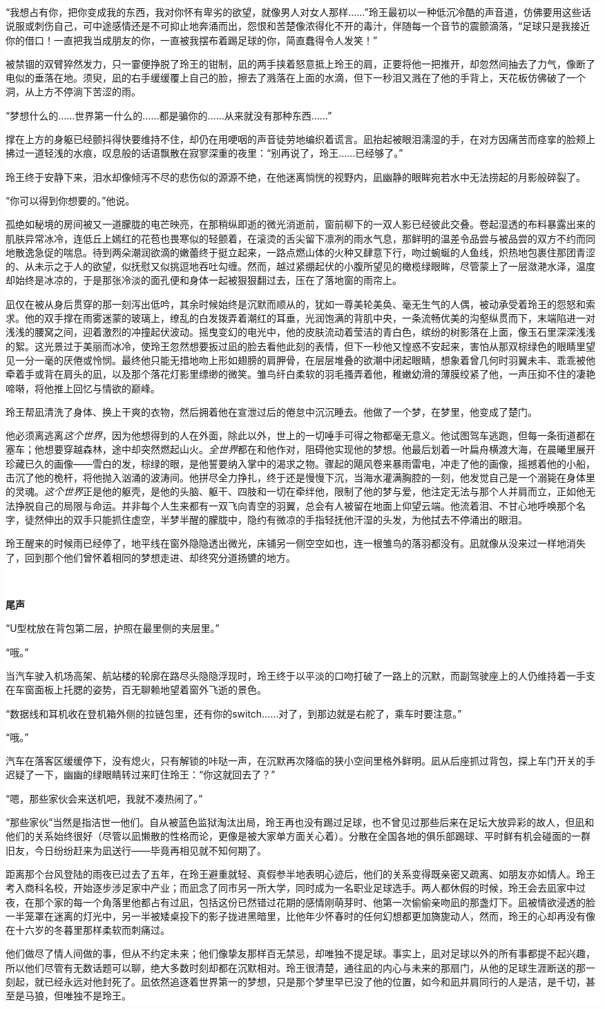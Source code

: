 “我想占有你，把你变成我的东西，我对你怀有卑劣的欲望，就像男人对女人那样……”玲王最初以一种低沉冷酷的声音道，仿佛要用这些话说服或刺伤自己，可中途感情还是不可抑止地奔涌而出，怨恨和苦楚像浓得化不开的毒汁，伴随每一个音节的震颤滴落，“足球只是我接近你的借口！一直把我当成朋友的你，一直被我摆布着踢足球的你，简直蠢得令人发笑！”

被禁锢的双臂猝然发力，只一霎便挣脱了玲王的钳制，凪的两手挟着怒意抵上玲王的肩，正要将他一把推开，却忽然间抽去了力气，像断了电似的垂落在地。须臾，凪的右手缓缓覆上自己的脸，擦去了溅落在上面的水滴，但下一秒泪又溅在了他的手背上，天花板仿佛破了一个洞，从上方不停淌下苦涩的雨。

“梦想什么的……世界第一什么的……都是骗你的……从来就没有那种东西……”

撑在上方的身躯已经颤抖得快要维持不住，却仍在用哽咽的声音徒劳地编织着谎言。凪抬起被眼泪濡湿的手，在对方因痛苦而痉挛的脸颊上拂过一道轻浅的水痕，叹息般的话语飘散在寂寥深重的夜里：“别再说了，玲王……已经够了。”

玲王终于安静下来，泪水却像倾泻不尽的悲伤似的源源不绝，在他迷离惝恍的视野内，凪幽静的眼眸宛若水中无法捞起的月影般碎裂了。

“你可以得到你想要的。”他说。

孤绝如秘境的房间被又一道朦胧的电芒映亮，在那稍纵即逝的微光消逝前，窗前柳下的一双人影已经彼此交叠。卷起湿透的布料暴露出来的肌肤异常冰冷，连低丘上嫣红的花苞也畏寒似的轻颤着，在滚烫的舌尖留下凛冽的雨水气息，那鲜明的温差令品尝与被品尝的双方不约而同地散逸急促的喘息。待到两朵潮润欲滴的嫩蕾终于挺立起来，一路点燃山体的火种又肆意下行，吻过蜿蜒的人鱼线，炽热地包裹住那团青涩的、从未示之于人的欲望，似抚慰又似挑逗地吞吐勾缠。然而，越过紧绷起伏的小腹所望见的橄榄绿眼眸，尽管蒙上了一层潋滟水泽，温度却始终是冰凉的，于是那张冷淡的面孔便和身体一起被狠狠翻过去，压在了落地窗的雨帘上。

凪仅在被从身后贯穿的那一刻泻出低吟，其余时候始终是沉默而顺从的，犹如一尊美轮美奂、毫无生气的人偶，被动承受着玲王的怨怒和索求。他的双手撑在雨雾迷蒙的玻璃上，缭乱的白发拨弄着潮红的耳垂，光润饱满的背肌中央，一条流畅优美的沟壑纵贯而下，末端陷进一对浅浅的腰窝之间，迎着激烈的冲撞起伏波动。摇曳变幻的电光中，他的皮肤流动着莹洁的青白色，缤纷的树影落在上面，像玉石里深深浅浅的絮。这光景过于美丽而冰冷，使玲王忽然想要扳过凪的脸去看他此刻的表情，但下一秒他又惶惑不安起来，害怕从那双棕绿色的眼睛里望见一分一毫的厌倦或怜悯。最终他只能无措地吻上形如翅膀的肩胛骨，在层层堆叠的欲潮中闭起眼睛，想象着曾几何时羽翼未丰、乖乖被他牵着手或背在肩头的凪，以及那个落花灯影里缥缈的微笑。雏鸟纤白柔软的羽毛搔弄着他，稚嫩幼滑的薄膜绞紧了他，一声压抑不住的凄艳啼啭，将他推上回忆与情欲的巅峰。

玲王帮凪清洗了身体、换上干爽的衣物，然后拥着他在宣泄过后的倦怠中沉沉睡去。他做了一个梦，在梦里，他变成了楚门。

他必须离逃离*这个世界*，因为他想得到的人在外面，除此以外，世上的一切唾手可得之物都毫无意义。他试图驾车逃跑，但每一条街道都在塞车；他想要穿越森林，途中却突然燃起山火。*全世界*都在和他作对，阻碍他实现他的梦想。他最后划着一叶扁舟横渡大海，在晨曦里展开珍藏已久的画像——雪白的发，棕绿的眼，是他誓要纳入掌中的渴求之物。骤起的飓风卷来暴雨雷电，冲走了他的画像，摇撼着他的小船，击沉了他的桅杆，将他抛入汹涌的波涛间。他拼尽全力挣扎，终于还是慢慢下沉，当海水灌满胸腔的一刻，他发觉自己是一个溺毙在身体里的灵魂。*这个世界*正是他的躯壳，是他的头脑、躯干、四肢和一切在牵绊他，限制了他的梦与爱，他注定无法与那个人并肩而立，正如他无法挣脱自己的局限与命运。并非每个人生来都有一双飞向青空的羽翼，总会有人被留在地面上仰望云端。他流着泪、不甘心地呼唤那个名字，徒然伸出的双手只能抓住虚空，半梦半醒的朦胧中，隐约有微凉的手指轻抚他汗湿的头发，为他拭去不停涌出的眼泪。

玲王醒来的时候雨已经停了，地平线在窗外隐隐透出微光，床铺另一侧空空如也，连一根雏鸟的落羽都没有。凪就像从没来过一样地消失了，回到那个他们曾怀着相同的梦想走进、却终究分道扬镳的地方。

<br />

**尾声**

“U型枕放在背包第二层，护照在最里侧的夹层里。”

“哦。”

当汽车驶入机场高架、航站楼的轮廓在路尽头隐隐浮现时，玲王终于以平淡的口吻打破了一路上的沉默，而副驾驶座上的人仍维持着一手支在车窗面板上托腮的姿势，百无聊赖地望着窗外飞逝的景色。

“数据线和耳机收在登机箱外侧的拉链包里，还有你的switch……对了，到那边就是右舵了，乘车时要注意。”

“哦。”

汽车在落客区缓缓停下，没有熄火，只有解锁的咔哒一声，在沉默再次降临的狭小空间里格外鲜明。凪从后座抓过背包，探上车门开关的手迟疑了一下，幽幽的绿眼睛转过来盯住玲王：“你这就回去了？”

“嗯，那些家伙会来送机吧，我就不凑热闹了。”

“那些家伙”当然是指洁世一他们。自从被蓝色监狱淘汰出局，玲王再也没有踢过足球，也不曾见过那些后来在足坛大放异彩的故人，但凪和他们的关系始终很好（尽管以凪懒散的性格而论，更像是被大家单方面关心着）。分散在全国各地的俱乐部踢球、平时鲜有机会碰面的一群旧友，今日纷纷赶来为凪送行——毕竟再相见就不知何期了。

距离那个台风登陆的雨夜已过去了五年，在玲王避重就轻、真假参半地表明心迹后，他们的关系变得既亲密又疏离、如朋友亦如情人。玲王考入商科名校，开始逐步涉足家中产业；而凪念了同市另一所大学，同时成为一名职业足球选手。两人都休假的时候，玲王会去凪家中过夜，在那个家的每一个角落里他都占有过凪，包括这份已然错过花期的感情刚萌芽时、他第一次偷偷亲吻凪的那盏灯下。凪被情欲浸透的脸一半笼罩在迷离的灯光中，另一半被矮桌投下的影子拢进黑暗里，比他年少怀春时的任何幻想都更加旖旎动人，然而，玲王的心却再没有像在十六岁的冬暮里那样柔软而刺痛过。

他们做尽了情人间做的事，但从不约定未来；他们像挚友那样百无禁忌，却唯独不提足球。事实上，凪对足球以外的所有事都提不起兴趣，所以他们尽管有无数话题可以聊，绝大多数时刻却都在沉默相对。玲王很清楚，通往凪的内心与未来的那扇门，从他的足球生涯断送的那一刻起，就已经永远对他封死了。凪依然追逐着世界第一的梦想，只是那个梦里早已没了他的位置，如今和凪并肩同行的人是洁，是千切，甚至是马狼，但唯独不是玲王。
